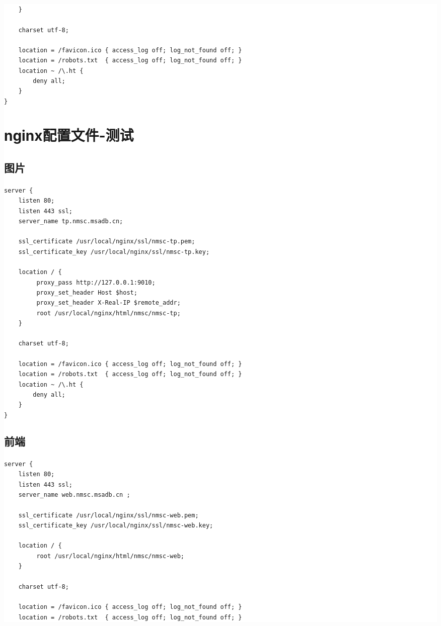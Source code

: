 ```nginx
    }

    charset utf-8;

    location = /favicon.ico { access_log off; log_not_found off; }
    location = /robots.txt  { access_log off; log_not_found off; }
    location ~ /\.ht {
        deny all;
    }
}
```



# nginx配置文件-测试

## 图片

```nginx
server {
    listen 80;
    listen 443 ssl;
    server_name tp.nmsc.msadb.cn;

    ssl_certificate /usr/local/nginx/ssl/nmsc-tp.pem;
    ssl_certificate_key /usr/local/nginx/ssl/nmsc-tp.key;

    location / {
         proxy_pass http://127.0.0.1:9010;
         proxy_set_header Host $host;
         proxy_set_header X-Real-IP $remote_addr;
         root /usr/local/nginx/html/nmsc/nmsc-tp;
    }
    
    charset utf-8;

    location = /favicon.ico { access_log off; log_not_found off; }
    location = /robots.txt  { access_log off; log_not_found off; }
    location ~ /\.ht {
        deny all;
    }
}
```

## 前端

```nginx
server {
    listen 80;
    listen 443 ssl;
    server_name web.nmsc.msadb.cn ;

    ssl_certificate /usr/local/nginx/ssl/nmsc-web.pem;
    ssl_certificate_key /usr/local/nginx/ssl/nmsc-web.key;

    location / {
         root /usr/local/nginx/html/nmsc/nmsc-web;
    }
    
    charset utf-8;

    location = /favicon.ico { access_log off; log_not_found off; }
    location = /robots.txt  { access_log off; log_not_found off; }
```